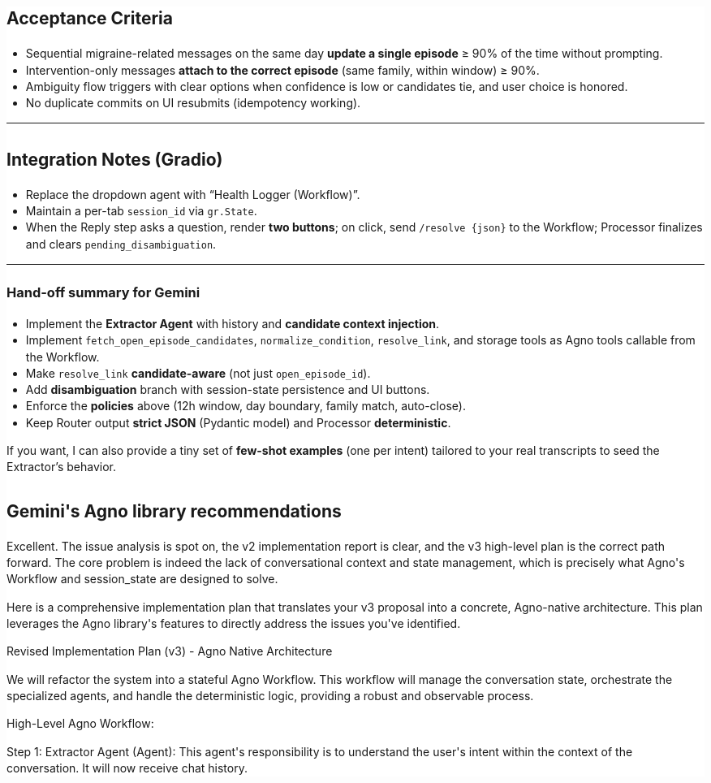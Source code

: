 
## Acceptance Criteria

* Sequential migraine-related messages on the same day **update a single episode** ≥ 90% of the time without prompting.
* Intervention-only messages **attach to the correct episode** (same family, within window) ≥ 90%.
* Ambiguity flow triggers with clear options when confidence is low or candidates tie, and user choice is honored.
* No duplicate commits on UI resubmits (idempotency working).

---

## Integration Notes (Gradio)

* Replace the dropdown agent with “Health Logger (Workflow)”.
* Maintain a per-tab `session_id` via `gr.State`.
* When the Reply step asks a question, render **two buttons**; on click, send `/resolve {json}` to the Workflow; Processor finalizes and clears `pending_disambiguation`.

---

### Hand-off summary for Gemini

* Implement the **Extractor Agent** with history and **candidate context injection**.
* Implement `fetch_open_episode_candidates`, `normalize_condition`, `resolve_link`, and storage tools as Agno tools callable from the Workflow.
* Make `resolve_link` **candidate-aware** (not just `open_episode_id`).
* Add **disambiguation** branch with session-state persistence and UI buttons.
* Enforce the **policies** above (12h window, day boundary, family match, auto-close).
* Keep Router output **strict JSON** (Pydantic model) and Processor **deterministic**.

If you want, I can also provide a tiny set of **few-shot examples** (one per intent) tailored to your real transcripts to seed the Extractor’s behavior.

## Gemini's Agno library recommendations 
Excellent. The issue analysis is spot on, the v2 implementation report is clear, and the v3 high-level plan is the correct path forward. The core problem is indeed the lack of conversational context and state management, which is precisely what Agno's Workflow and session_state are designed to solve.

Here is a comprehensive implementation plan that translates your v3 proposal into a concrete, Agno-native architecture. This plan leverages the Agno library's features to directly address the issues you've identified.

Revised Implementation Plan (v3) - Agno Native Architecture

We will refactor the system into a stateful Agno Workflow. This workflow will manage the conversation state, orchestrate the specialized agents, and handle the deterministic logic, providing a robust and observable process.

High-Level Agno Workflow:

Step 1: Extractor Agent (Agent): This agent's responsibility is to understand the user's intent within the context of the conversation. It will now receive chat history.
